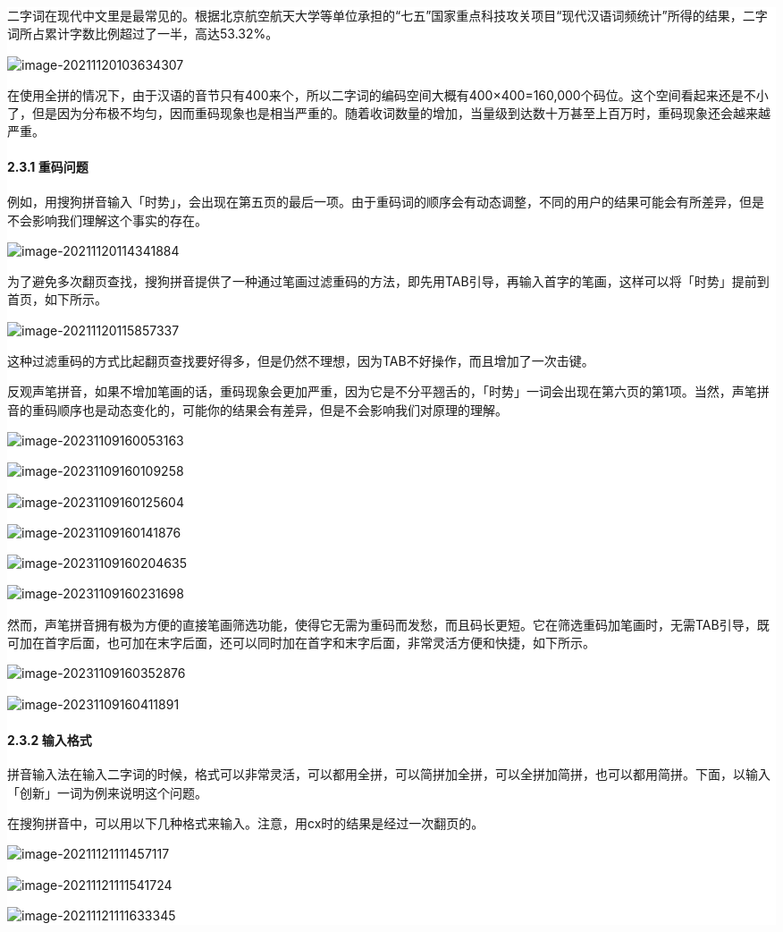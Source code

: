 二字词在现代中文里是最常见的。根据北京航空航天大学等单位承担的“七五”国家重点科技攻关项目“现代汉语词频统计”所得的结果，二字词所占累计字数比例超过了一半，高达53.32%。

![image-20211120103634307](/images/image-20211120103634307.png)

在使用全拼的情况下，由于汉语的音节只有400来个，所以二字词的编码空间大概有400×400=160,000个码位。这个空间看起来还是不小了，但是因为分布极不均匀，因而重码现象也是相当严重的。随着收词数量的增加，当量级到达数十万甚至上百万时，重码现象还会越来越严重。         

#### 2.3.1 重码问题

例如，用搜狗拼音输入「时势」，会出现在第五页的最后一项。由于重码词的顺序会有动态调整，不同的用户的结果可能会有所差异，但是不会影响我们理解这个事实的存在。

![image-20211120114341884](/images/image-20211120114341884.png)

为了避免多次翻页查找，搜狗拼音提供了一种通过笔画过滤重码的方法，即先用TAB引导，再输入首字的笔画，这样可以将「时势」提前到首页，如下所示。

![image-20211120115857337](/images/image-20211120115857337.png)

这种过滤重码的方式比起翻页查找要好得多，但是仍然不理想，因为TAB不好操作，而且增加了一次击键。

反观声笔拼音，如果不增加笔画的话，重码现象会更加严重，因为它是不分平翘舌的，「时势」一词会出现在第六页的第1项。当然，声笔拼音的重码顺序也是动态变化的，可能你的结果会有差异，但是不会影响我们对原理的理解。

![image-20231109160053163](/images/image-20231109160053163.png)

![image-20231109160109258](/images/image-20231109160109258.png)

![image-20231109160125604](/images/image-20231109160125604.png)

![image-20231109160141876](/images/image-20231109160141876.png)

![image-20231109160204635](/images/image-20231109160204635.png)

![image-20231109160231698](/images/image-20231109160231698.png)

然而，声笔拼音拥有极为方便的直接笔画筛选功能，使得它无需为重码而发愁，而且码长更短。它在筛选重码加笔画时，无需TAB引导，既可加在首字后面，也可加在末字后面，还可以同时加在首字和末字后面，非常灵活方便和快捷，如下所示。

![image-20231109160352876](/images/image-20231109160352876.png)

![image-20231109160411891](/images/image-20231109160411891.png)

#### 2.3.2 输入格式

拼音输入法在输入二字词的时候，格式可以非常灵活，可以都用全拼，可以简拼加全拼，可以全拼加简拼，也可以都用简拼。下面，以输入「创新」一词为例来说明这个问题。

在搜狗拼音中，可以用以下几种格式来输入。注意，用cx时的结果是经过一次翻页的。

![image-20211121111457117](/images/image-20211121111457117.png)

![image-20211121111541724](/images/image-20211121111541724.png)

![image-20211121111633345](/images/image-20211121111633345.png)
